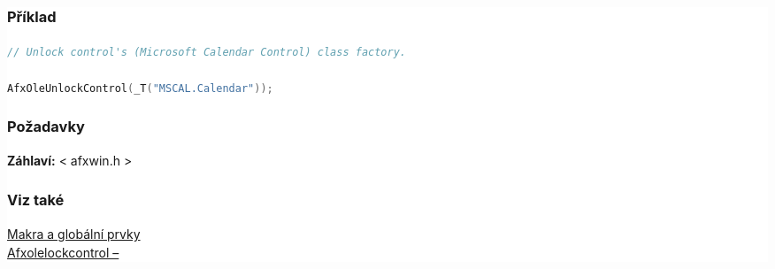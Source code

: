 ### <a name="example"></a>Příklad  
 ```cpp
// Unlock control's (Microsoft Calendar Control) class factory.

AfxOleUnlockControl(_T("MSCAL.Calendar"));

```
   
### <a name="requirements"></a>Požadavky  
 **Záhlaví:** < afxwin.h >  
   
### <a name="see-also"></a>Viz také  
 [Makra a globální prvky](mfc-macros-and-globals.md)  
 [Afxolelockcontrol –](#afxolelockcontrol)

